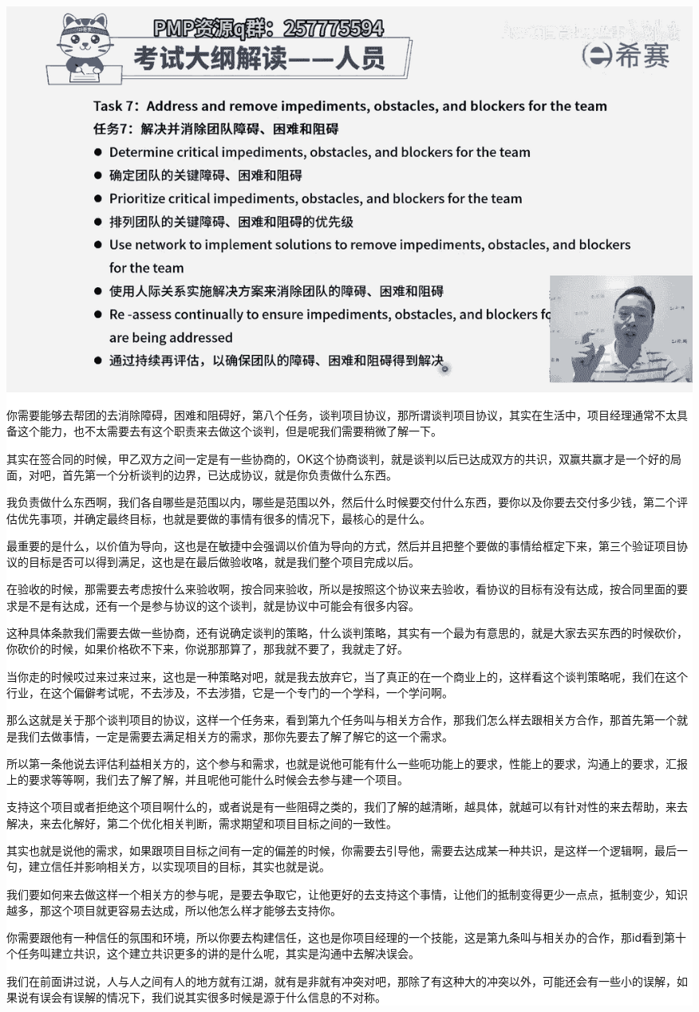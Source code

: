 ![](img/a609fac15d09994a47b3655994bacdf1_10.png)

你需要能够去帮团的去消除障碍，困难和阻碍好，第八个任务，谈判项目协议，那所谓谈判项目协议，其实在生活中，项目经理通常不太具备这个能力，也不太需要去有这个职责来去做这个谈判，但是呢我们需要稍微了解一下。

其实在签合同的时候，甲乙双方之间一定是有一些协商的，OK这个协商谈判，就是谈判以后已达成双方的共识，双赢共赢才是一个好的局面，对吧，首先第一个分析谈判的边界，已达成协议，就是你负责做什么东西。

我负责做什么东西啊，我们各自哪些是范围以内，哪些是范围以外，然后什么时候要交付什么东西，要你以及你要去交付多少钱，第二个评估优先事项，并确定最终目标，也就是要做的事情有很多的情况下，最核心的是什么。

最重要的是什么，以价值为导向，这也是在敏捷中会强调以价值为导向的方式，然后并且把整个要做的事情给框定下来，第三个验证项目协议的目标是否可以得到满足，这也是在最后做验收咯，就是我们整个项目完成以后。

在验收的时候，那需要去考虑按什么来验收啊，按合同来验收，所以是按照这个协议来去验收，看协议的目标有没有达成，按合同里面的要求是不是有达成，还有一个是参与协议的这个谈判，就是协议中可能会有很多内容。

这种具体条款我们需要去做一些协商，还有说确定谈判的策略，什么谈判策略，其实有一个最为有意思的，就是大家去买东西的时候砍价，你砍价的时候，如果价格砍不下来，你说那那算了，那我就不要了，我就走了好。

当你走的时候哎过来过来过来，这也是一种策略对吧，就是我去放弃它，当了真正的在一个商业上的，这样看这个谈判策略呢，我们在这个行业，在这个偏僻考试呢，不去涉及，不去涉猎，它是一个专门的一个学科，一个学问啊。

那么这就是关于那个谈判项目的协议，这样一个任务来，看到第九个任务叫与相关方合作，那我们怎么样去跟相关方合作，那首先第一个就是我们去做事情，一定是需要去满足相关方的需求，那你先要去了解了解它的这一个需求。

所以第一条他说去评估利益相关方的，这个参与和需求，也就是说他可能有什么一些呃功能上的要求，性能上的要求，沟通上的要求，汇报上的要求等等啊，我们去了解了解，并且呢他可能什么时候会去参与建一个项目。

支持这个项目或者拒绝这个项目啊什么的，或者说是有一些阻碍之类的，我们了解的越清晰，越具体，就越可以有针对性的来去帮助，来去解决，来去化解好，第二个优化相关判断，需求期望和项目目标之间的一致性。

其实也就是说他的需求，如果跟项目目标之间有一定的偏差的时候，你需要去引导他，需要去达成某一种共识，是这样一个逻辑啊，最后一句，建立信任并影响相关方，以实现项目的目标，其实也就是说。

我们要如何来去做这样一个相关方的参与呢，是要去争取它，让他更好的去支持这个事情，让他们的抵制变得更少一点点，抵制变少，知识越多，那这个项目就更容易去达成，所以他怎么样才能够去支持你。

你需要跟他有一种信任的氛围和环境，所以你要去构建信任，这也是你项目经理的一个技能，这是第九条叫与相关办的合作，那id看到第十个任务叫建立共识，这个建立共识更多的讲的是什么呢，其实是沟通中去解决误会。

我们在前面讲过说，人与人之间有人的地方就有江湖，就有是非就有冲突对吧，那除了有这种大的冲突以外，可能还会有一些小的误解，如果说有误会有误解的情况下，我们说其实很多时候是源于什么信息的不对称。
